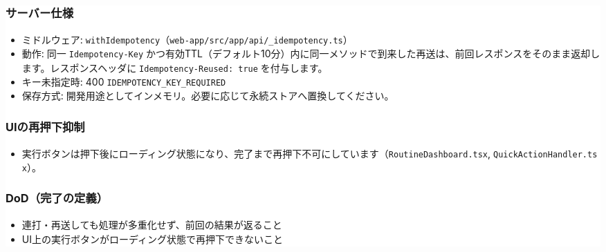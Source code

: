 ### サーバー仕様
- ミドルウェア: `withIdempotency`（`web-app/src/app/api/_idempotency.ts`）
- 動作: 同一 `Idempotency-Key` かつ有効TTL（デフォルト10分）内に同一メソッドで到来した再送は、前回レスポンスをそのまま返却します。レスポンスヘッダに `Idempotency-Reused: true` を付与します。
- キー未指定時: 400 `IDEMPOTENCY_KEY_REQUIRED`
- 保存方式: 開発用途としてインメモリ。必要に応じて永続ストアへ置換してください。

### UIの再押下抑制
- 実行ボタンは押下後にローディング状態になり、完了まで再押下不可にしています（`RoutineDashboard.tsx`, `QuickActionHandler.tsx`）。

### DoD（完了の定義）
- 連打・再送しても処理が多重化せず、前回の結果が返ること
- UI上の実行ボタンがローディング状態で再押下できないこと
